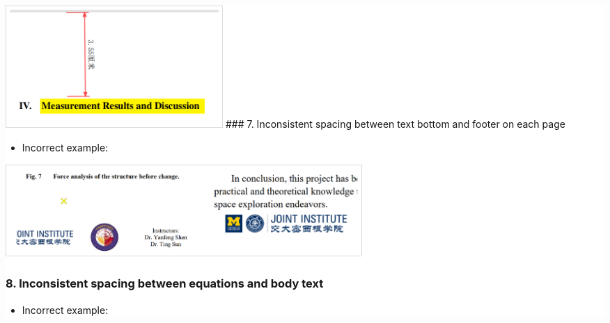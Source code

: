  <img src="figures/header_spacing_error_2.png" alt="示例" width="300" style="border: 1px solid #ddd; padding: 5px;"/>
### 7. Inconsistent spacing between text bottom and footer on each page

- Incorrect example:

<img src="figures/footer_spacing.png" alt="示例" width="500" style="border: 1px solid #ddd; padding: 5px;"/>

### 8. Inconsistent spacing between equations and body text

- Incorrect example:
